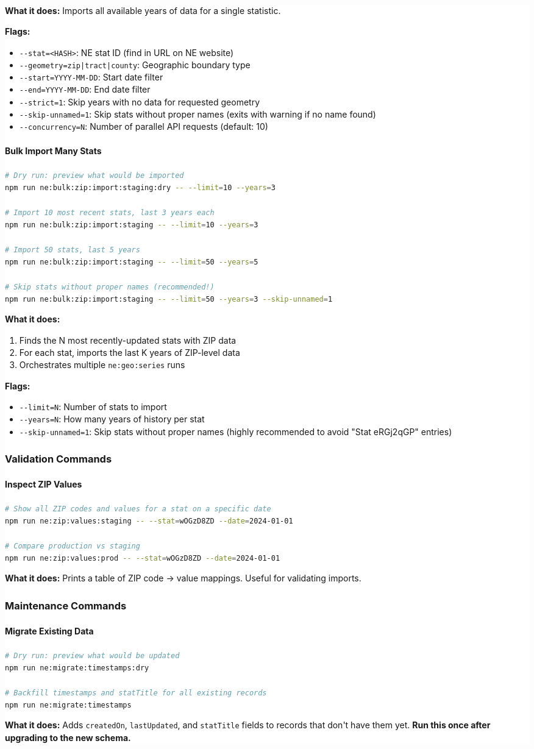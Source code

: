```bash
```
**What it does:** Imports all available years of data for a single statistic.

**Flags:**
- `--stat=<HASH>`: NE stat ID (find in URL on NE website)
- `--geometry=zip|tract|county`: Geographic boundary type
- `--start=YYYY-MM-DD`: Start date filter
- `--end=YYYY-MM-DD`: End date filter
- `--strict=1`: Skip years with no data for requested geometry
- `--skip-unnamed=1`: Skip stats without proper names (exits with warning if no name found)
- `--concurrency=N`: Number of parallel API requests (default: 10)

#### Bulk Import Many Stats
```bash
# Dry run: preview what would be imported
npm run ne:bulk:zip:import:staging:dry -- --limit=10 --years=3

# Import 10 most recent stats, last 3 years each
npm run ne:bulk:zip:import:staging -- --limit=10 --years=3

# Import 50 stats, last 5 years
npm run ne:bulk:zip:import:staging -- --limit=50 --years=5

# Skip stats without proper names (recommended!)
npm run ne:bulk:zip:import:staging -- --limit=50 --years=3 --skip-unnamed=1
```
**What it does:**
1. Finds the N most recently-updated stats with ZIP data
2. For each stat, imports the last K years of ZIP-level data
3. Orchestrates multiple `ne:geo:series` runs

**Flags:**
- `--limit=N`: Number of stats to import
- `--years=N`: How many years of history per stat
- `--skip-unnamed=1`: Skip stats without proper names (highly recommended to avoid "Stat eRGj2qGP" entries)

### Validation Commands

#### Inspect ZIP Values
```bash
# Show all ZIP codes and values for a stat on a specific date
npm run ne:zip:values:staging -- --stat=wOGzD8ZD --date=2024-01-01

# Compare production vs staging
npm run ne:zip:values:prod -- --stat=wOGzD8ZD --date=2024-01-01
```
**What it does:** Prints a table of ZIP code → value mappings. Useful for validating imports.

### Maintenance Commands

#### Migrate Existing Data
```bash
# Dry run: preview what would be updated
npm run ne:migrate:timestamps:dry

# Backfill timestamps and statTitle for all existing records
npm run ne:migrate:timestamps
```
**What it does:** Adds `createdOn`, `lastUpdated`, and `statTitle` fields to records that don't have them yet. **Run this once after upgrading to the new schema.**
